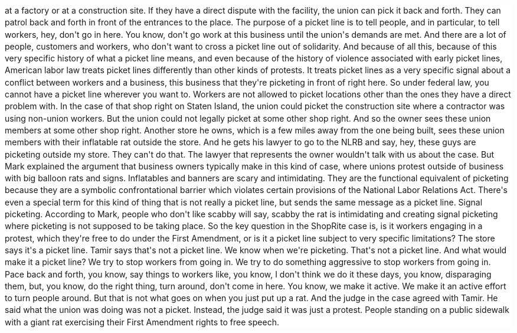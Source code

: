 at a factory or at a construction site.
If they have a direct dispute with the facility, the union can pick it
back and forth.
They can patrol back and forth in front of the entrances to the place.
The purpose of a picket line is to tell people, and in particular,
to tell workers, hey, don't go in here.
You know, don't go work at this business until the union's
demands are met.
And there are a lot of people, customers and workers, who don't want
to cross a picket line out of solidarity.
And because of all this, because of this very specific history of what
a picket line means, and even because of the history of violence associated
with early picket lines, American labor law treats picket lines differently
than other kinds of protests.
It treats picket lines as a very specific signal about a conflict
between workers and a business, this business that they're picketing
in front of right here.
So under federal law, you cannot have a picket line wherever you want to.
Workers are not allowed to picket locations other than the ones they
have a direct problem with.
In the case of that shop right on Staten Island, the union could picket
the construction site where a contractor was using non-union workers.
But the union could not legally picket at some other shop right.
And so the owner sees these union members at some other shop right.
Another store he owns, which is a few miles away from the one being
built, sees these union members with their inflatable rat outside the store.
And he gets his lawyer to go to the NLRB and say, hey, these guys are
picketing outside my store.
They can't do that.
The lawyer that represents the owner wouldn't talk with us about the case.
But Mark explained the argument that business owners typically make
in this kind of case, where unions protest outside of business
with big balloon rats and signs.
Inflatables and banners are scary and intimidating.
They are the functional equivalent of picketing because they are
a symbolic confrontational barrier which violates certain provisions
of the National Labor Relations Act.
There's even a special term for this kind of thing that is not really
a picket line, but sends the same message as a picket line.
Signal picketing.
According to Mark, people who don't like scabby will say, scabby the rat
is intimidating and creating signal picketing where picketing is not
supposed to be taking place.
So the key question in the ShopRite case is, is it workers engaging in a
protest, which they're free to do under the First Amendment, or is it
a picket line subject to very specific limitations?
The store says it's a picket line.
Tamir says that's not a picket line.
We know when we're picketing.
That's not a picket line.
And what would make it a picket line?
We try to stop workers from going in.
We try to do something aggressive to stop workers from going in.
Pace back and forth, you know, say things to workers like, you know,
I don't think we do it these days, you know, disparaging them, but,
you know, do the right thing, turn around, don't come in here.
You know, we make it active.
We make it an active effort to turn people around.
But that is not what goes on when you just put up a rat.
And the judge in the case agreed with Tamir.
He said what the union was doing was not a picket.
Instead, the judge said it was just a protest.
People standing on a public sidewalk with a giant rat exercising their
First Amendment rights to free speech.